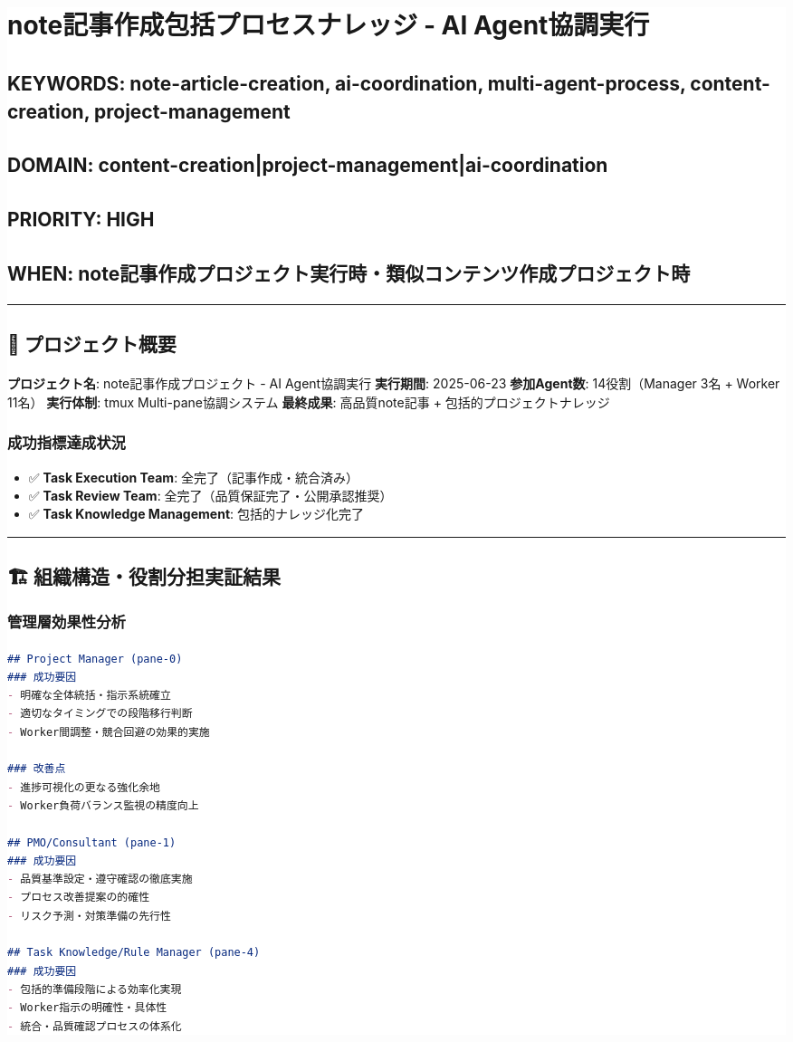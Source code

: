 # note記事作成包括プロセスナレッジ - AI Agent協調実行

## KEYWORDS: note-article-creation, ai-coordination, multi-agent-process, content-creation, project-management
## DOMAIN: content-creation|project-management|ai-coordination
## PRIORITY: HIGH
## WHEN: note記事作成プロジェクト実行時・類似コンテンツ作成プロジェクト時

---

## 🎯 プロジェクト概要

**プロジェクト名**: note記事作成プロジェクト - AI Agent協調実行
**実行期間**: 2025-06-23
**参加Agent数**: 14役割（Manager 3名 + Worker 11名）
**実行体制**: tmux Multi-pane協調システム
**最終成果**: 高品質note記事 + 包括的プロジェクトナレッジ

### 成功指標達成状況
- ✅ **Task Execution Team**: 全完了（記事作成・統合済み）
- ✅ **Task Review Team**: 全完了（品質保証完了・公開承認推奨）
- ✅ **Task Knowledge Management**: 包括的ナレッジ化完了

---

## 🏗️ 組織構造・役割分担実証結果

### 管理層効果性分析
```markdown
## Project Manager (pane-0)
### 成功要因
- 明確な全体統括・指示系統確立
- 適切なタイミングでの段階移行判断
- Worker間調整・競合回避の効果的実施

### 改善点  
- 進捗可視化の更なる強化余地
- Worker負荷バランス監視の精度向上

## PMO/Consultant (pane-1)  
### 成功要因
- 品質基準設定・遵守確認の徹底実施
- プロセス改善提案の的確性
- リスク予測・対策準備の先行性

## Task Knowledge/Rule Manager (pane-4)
### 成功要因
- 包括的準備段階による効率化実現
- Worker指示の明確性・具体性
- 統合・品質確認プロセスの体系化
```
